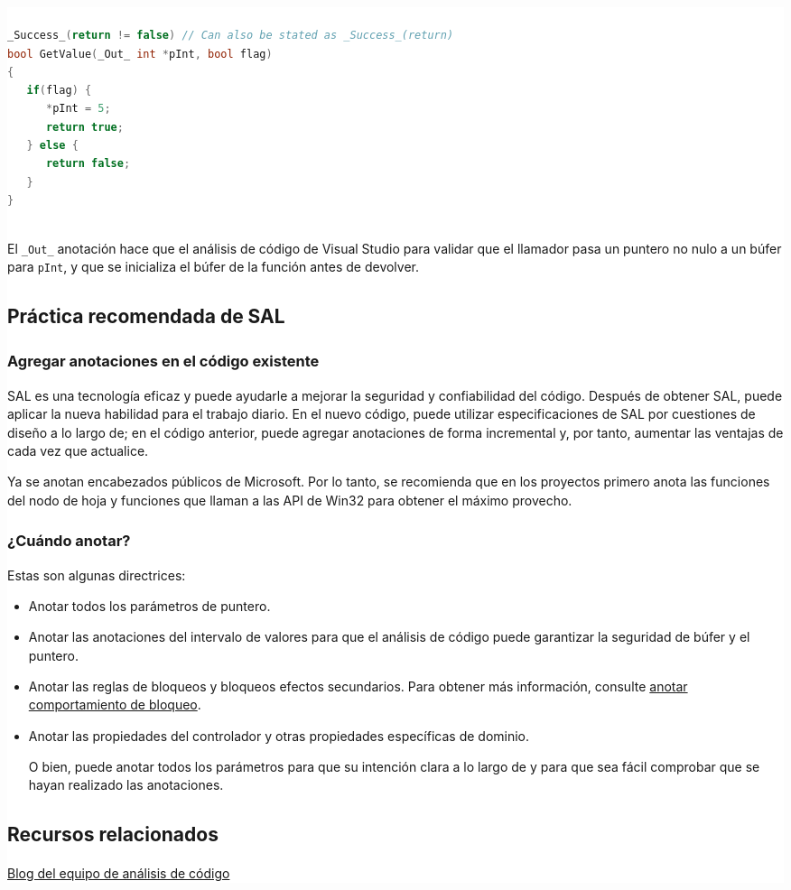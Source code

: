 ```cpp  
  
_Success_(return != false) // Can also be stated as _Success_(return)  
bool GetValue(_Out_ int *pInt, bool flag)  
{  
   if(flag) {  
      *pInt = 5;  
      return true;  
   } else {  
      return false;  
   }  
}  
  
```  
  
 El `_Out_` anotación hace que el análisis de código de Visual Studio para validar que el llamador pasa un puntero no nulo a un búfer para `pInt`, y que se inicializa el búfer de la función antes de devolver.  
  
## <a name="sal-best-practice"></a>Práctica recomendada de SAL  
  
### <a name="adding-annotations-to-existing-code"></a>Agregar anotaciones en el código existente  
 SAL es una tecnología eficaz y puede ayudarle a mejorar la seguridad y confiabilidad del código. Después de obtener SAL, puede aplicar la nueva habilidad para el trabajo diario. En el nuevo código, puede utilizar especificaciones de SAL por cuestiones de diseño a lo largo de; en el código anterior, puede agregar anotaciones de forma incremental y, por tanto, aumentar las ventajas de cada vez que actualice.  
  
 Ya se anotan encabezados públicos de Microsoft. Por lo tanto, se recomienda que en los proyectos primero anota las funciones del nodo de hoja y funciones que llaman a las API de Win32 para obtener el máximo provecho.  
  
### <a name="when-do-i-annotate"></a>¿Cuándo anotar?  
 Estas son algunas directrices:  
  
- Anotar todos los parámetros de puntero.  
  
- Anotar las anotaciones del intervalo de valores para que el análisis de código puede garantizar la seguridad de búfer y el puntero.  
  
- Anotar las reglas de bloqueos y bloqueos efectos secundarios. Para obtener más información, consulte [anotar comportamiento de bloqueo](../code-quality/annotating-locking-behavior.md).  
  
- Anotar las propiedades del controlador y otras propiedades específicas de dominio.  
  
  O bien, puede anotar todos los parámetros para que su intención clara a lo largo de y para que sea fácil comprobar que se hayan realizado las anotaciones.  
  
## <a name="related-resources"></a>Recursos relacionados  
 [Blog del equipo de análisis de código](http://go.microsoft.com/fwlink/p/?LinkId=251197)  
  